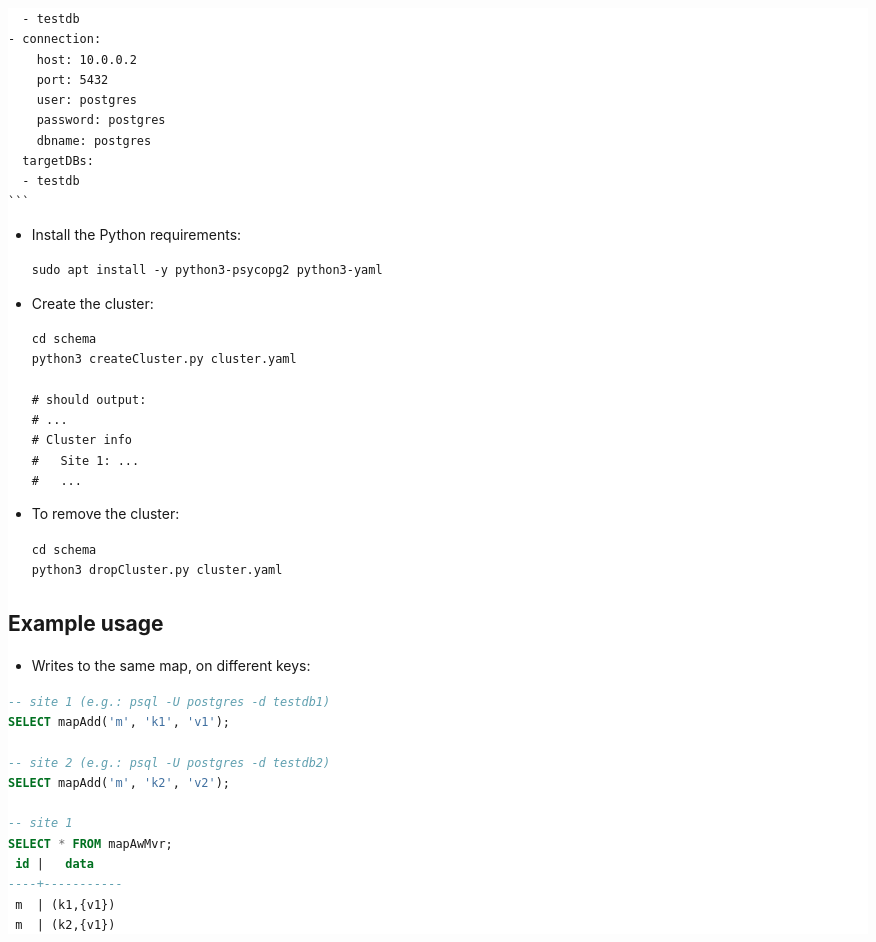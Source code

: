       - testdb
    - connection:
        host: 10.0.0.2
        port: 5432
        user: postgres
        password: postgres
        dbname: postgres
      targetDBs:
      - testdb
    ```
  - Install the Python requirements:
    ```shell
    sudo apt install -y python3-psycopg2 python3-yaml
    ```
  - Create the cluster:
    ```shell
    cd schema
    python3 createCluster.py cluster.yaml

    # should output:
    # ...
    # Cluster info
    #   Site 1: ...
    #   ...
    ```
  - To remove the cluster:
    ```shell
    cd schema
    python3 dropCluster.py cluster.yaml
    ```

## Example usage

- Writes to the same map, on different keys:
```sql
-- site 1 (e.g.: psql -U postgres -d testdb1)
SELECT mapAdd('m', 'k1', 'v1');

-- site 2 (e.g.: psql -U postgres -d testdb2)
SELECT mapAdd('m', 'k2', 'v2');

-- site 1
SELECT * FROM mapAwMvr;
 id |   data
----+-----------
 m  | (k1,{v1})
 m  | (k2,{v1})
```
